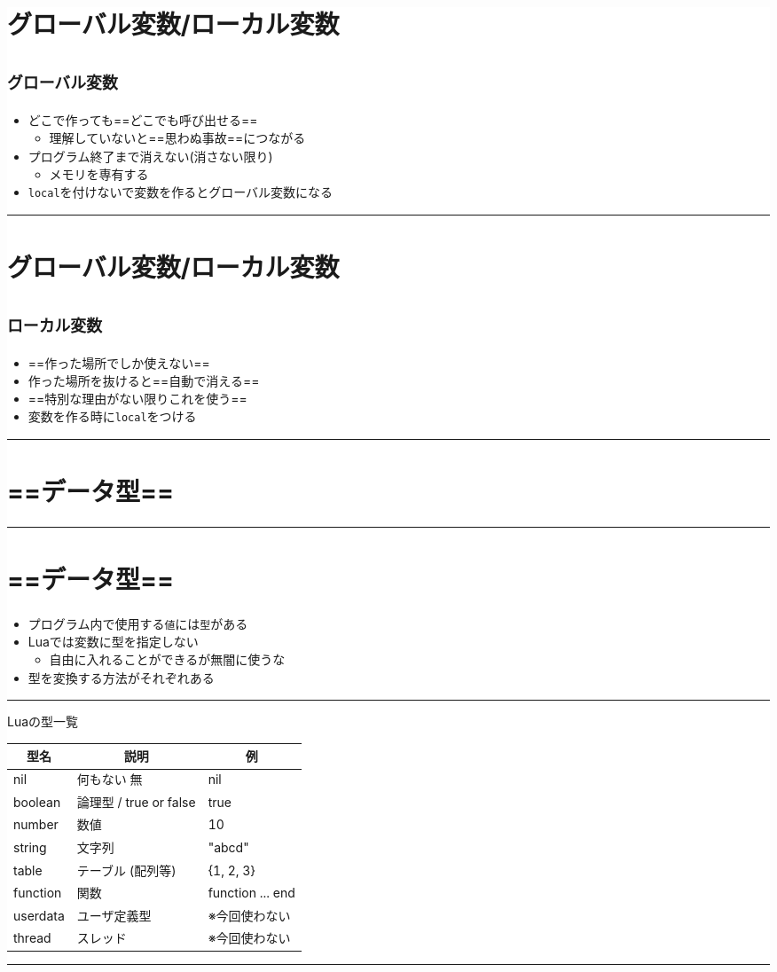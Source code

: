 
# グローバル変数/ローカル変数
## `グローバル変数`
- どこで作っても==どこでも呼び出せる==
  - 理解していないと==思わぬ事故==につながる
- プログラム終了まで消えない(消さない限り)
  - メモリを専有する
- `local`を付けないで変数を作るとグローバル変数になる

---

# グローバル変数/ローカル変数
## `ローカル変数`
- ==作った場所でしか使えない==
- 作った場所を抜けると==自動で消える==
- ==特別な理由がない限りこれを使う==
- 変数を作る時に`local`をつける

---

# ==データ型==

---

# ==データ型==
- プログラム内で使用する`値`には`型`がある
- Luaでは変数に型を指定しない
  - 自由に入れることができるが無闇に使うな
- 型を変換する方法がそれぞれある

---

Luaの型一覧

型名 | 説明 | 例
---|---|---
nil | 何もない 無 | nil
boolean | 論理型 / true or false | true
number | 数値 | 10
string | 文字列 | "abcd"
table | テーブル (配列等) | {1, 2, 3}
function | 関数 | function ... end
userdata | ユーザ定義型 | ※今回使わない
thread | スレッド | ※今回使わない

---
